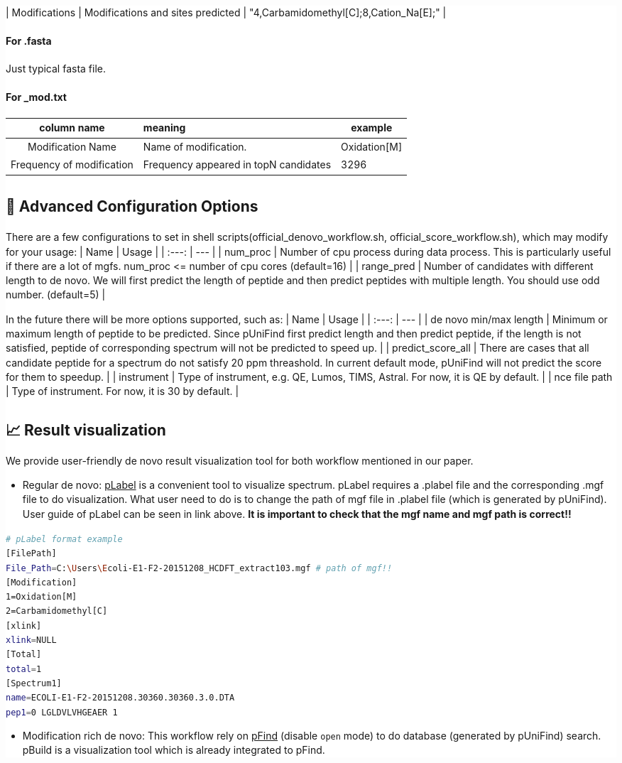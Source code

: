 | Modifications | Modifications and sites predicted | "4,Carbamidomethyl[C];8,Cation_Na[E];" |

#### For .fasta
Just typical fasta file.

#### For _mod.txt

| column name | meaning | example |
| :---: | :--- | --- |
| Modification Name | Name of modification. | Oxidation[M] |
| Frequency of modification | Frequency appeared in topN candidates | 3296 |

## 🔧 Advanced Configuration Options <a name="-configuration-options"></a>
There are a few configurations to set in shell scripts(official_denovo_workflow.sh, official_score_workflow.sh), which may modify for your usage:
| Name | Usage |
| :---: | --- |
| num_proc | Number of cpu process during data process. This is particularly useful if there are a lot of mgfs. num_proc <= number of cpu cores (default=16) |
| range_pred | Number of candidates with different length to de novo. We will first predict the length of peptide and then predict peptides with multiple length. You should use odd number. (default=5) |

In the future there will be more options supported, such as:
| Name | Usage |
| :---: | --- |
| de novo min/max length | Minimum or maximum length of peptide to be predicted. Since pUniFind first predict length and then predict peptide, if the length is not satisfied, peptide of corresponding spectrum will not be predicted to speed up. |
| predict_score_all | There are cases that all candidate peptide for a spectrum do not satisfy 20 ppm threashold. In current default mode, pUniFind will not predict the score for them to speedup. |
| instrument | Type of instrument, e.g. QE, Lumos, TIMS, Astral. For now, it is QE by default. |
| nce file path | Type of instrument. For now, it is 30 by default. |

## 📈 Result visualization <a name="-result-vis"></a>
We provide user-friendly de novo result visualization tool for both workflow mentioned in our paper.

- Regular de novo: [pLabel](https://pfind.net/software/pLabel/index.html) is a convenient tool to visualize spectrum. pLabel requires a .plabel file and the corresponding .mgf file to do visualization. What user need to do is to change the path of mgf file in .plabel file (which is generated by pUniFind). User guide of pLabel can be seen in link above. **It is important to check that the mgf name and mgf path is correct!!**
```bash
# pLabel format example
[FilePath]
File_Path=C:\Users\Ecoli-E1-F2-20151208_HCDFT_extract103.mgf # path of mgf!!
[Modification]
1=Oxidation[M]
2=Carbamidomethyl[C]
[xlink]
xlink=NULL
[Total]
total=1
[Spectrum1]
name=ECOLI-E1-F2-20151208.30360.30360.3.0.DTA
pep1=0 LGLDVLVHGEAER 1 
```
- Modification rich de novo: This workflow rely on [pFind](https://pfind.net/software/pFind/index.html) (disable ```open``` mode) to do database (generated by pUniFind) search. pBuild is a visualization tool which is already integrated to pFind.
